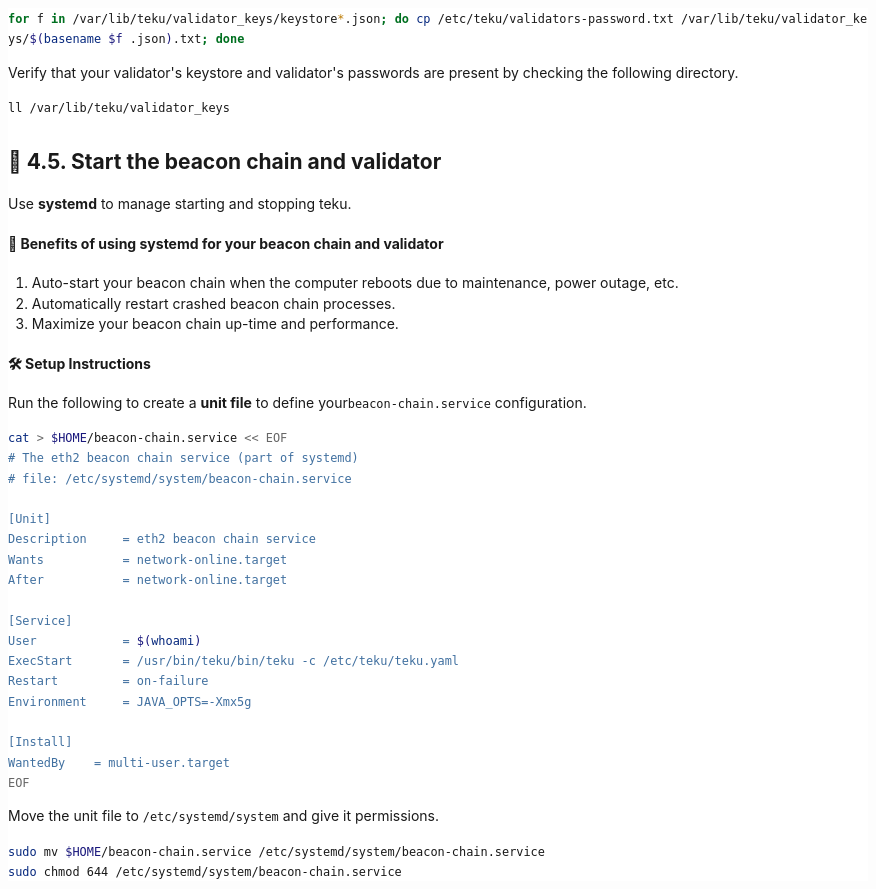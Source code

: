```bash
for f in /var/lib/teku/validator_keys/keystore*.json; do cp /etc/teku/validators-password.txt /var/lib/teku/validator_keys/$(basename $f .json).txt; done
```

Verify that your validator's keystore and validator's passwords are present by checking the following directory.

```bash
ll /var/lib/teku/validator_keys
```

## 🏁 4.5. Start the beacon chain and validator

Use **systemd** to manage starting and stopping teku.

#### 🍰 Benefits of using systemd for your beacon chain and validator <a id="benefits-of-using-systemd-for-your-stake-pool"></a>

1. Auto-start your beacon chain when the computer reboots due to maintenance, power outage, etc.
2. Automatically restart crashed beacon chain processes.
3. Maximize your beacon chain up-time and performance.

#### 🛠 Setup Instructions

Run the following to create a **unit file** to define your`beacon-chain.service` configuration.

```bash
cat > $HOME/beacon-chain.service << EOF
# The eth2 beacon chain service (part of systemd)
# file: /etc/systemd/system/beacon-chain.service 

[Unit]
Description     = eth2 beacon chain service
Wants           = network-online.target
After           = network-online.target 

[Service]
User            = $(whoami)
ExecStart       = /usr/bin/teku/bin/teku -c /etc/teku/teku.yaml
Restart         = on-failure
Environment     = JAVA_OPTS=-Xmx5g

[Install]
WantedBy	= multi-user.target
EOF
```

Move the unit file to `/etc/systemd/system` and give it permissions.

```bash
sudo mv $HOME/beacon-chain.service /etc/systemd/system/beacon-chain.service
sudo chmod 644 /etc/systemd/system/beacon-chain.service
```
